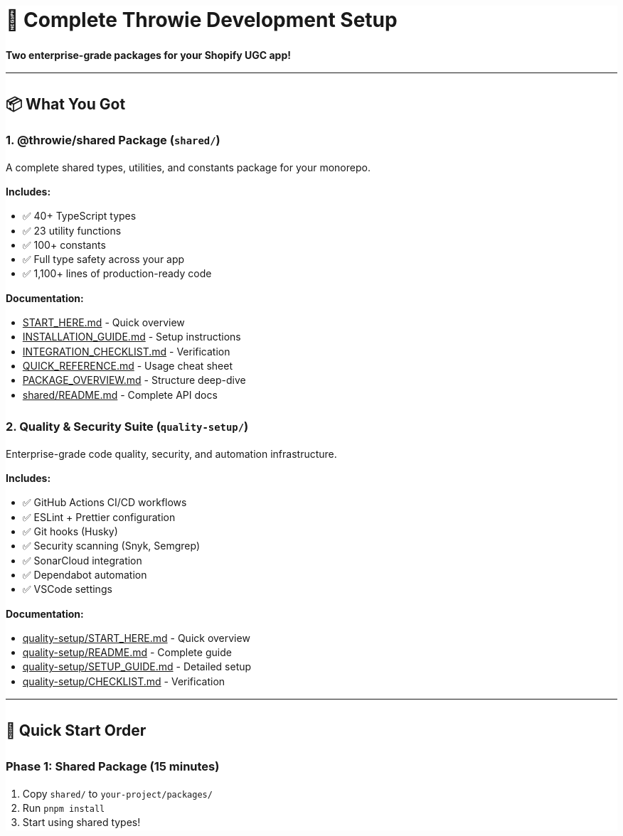 # 🎉 Complete Throwie Development Setup

**Two enterprise-grade packages for your Shopify UGC app!**

---

## 📦 What You Got

### 1. **@throwie/shared Package** (`shared/`)
A complete shared types, utilities, and constants package for your monorepo.

**Includes:**
- ✅ 40+ TypeScript types
- ✅ 23 utility functions  
- ✅ 100+ constants
- ✅ Full type safety across your app
- ✅ 1,100+ lines of production-ready code

**Documentation:**
- [START_HERE.md](./START_HERE.md) - Quick overview
- [INSTALLATION_GUIDE.md](./INSTALLATION_GUIDE.md) - Setup instructions
- [INTEGRATION_CHECKLIST.md](./INTEGRATION_CHECKLIST.md) - Verification
- [QUICK_REFERENCE.md](./QUICK_REFERENCE.md) - Usage cheat sheet
- [PACKAGE_OVERVIEW.md](./PACKAGE_OVERVIEW.md) - Structure deep-dive
- [shared/README.md](./shared/README.md) - Complete API docs

### 2. **Quality & Security Suite** (`quality-setup/`)
Enterprise-grade code quality, security, and automation infrastructure.

**Includes:**
- ✅ GitHub Actions CI/CD workflows
- ✅ ESLint + Prettier configuration
- ✅ Git hooks (Husky)
- ✅ Security scanning (Snyk, Semgrep)
- ✅ SonarCloud integration
- ✅ Dependabot automation
- ✅ VSCode settings

**Documentation:**
- [quality-setup/START_HERE.md](./quality-setup/START_HERE.md) - Quick overview
- [quality-setup/README.md](./quality-setup/README.md) - Complete guide
- [quality-setup/SETUP_GUIDE.md](./quality-setup/SETUP_GUIDE.md) - Detailed setup
- [quality-setup/CHECKLIST.md](./quality-setup/CHECKLIST.md) - Verification

---

## 🚀 Quick Start Order

### Phase 1: Shared Package (15 minutes)
1. Copy `shared/` to `your-project/packages/`
2. Run `pnpm install`
3. Start using shared types!
